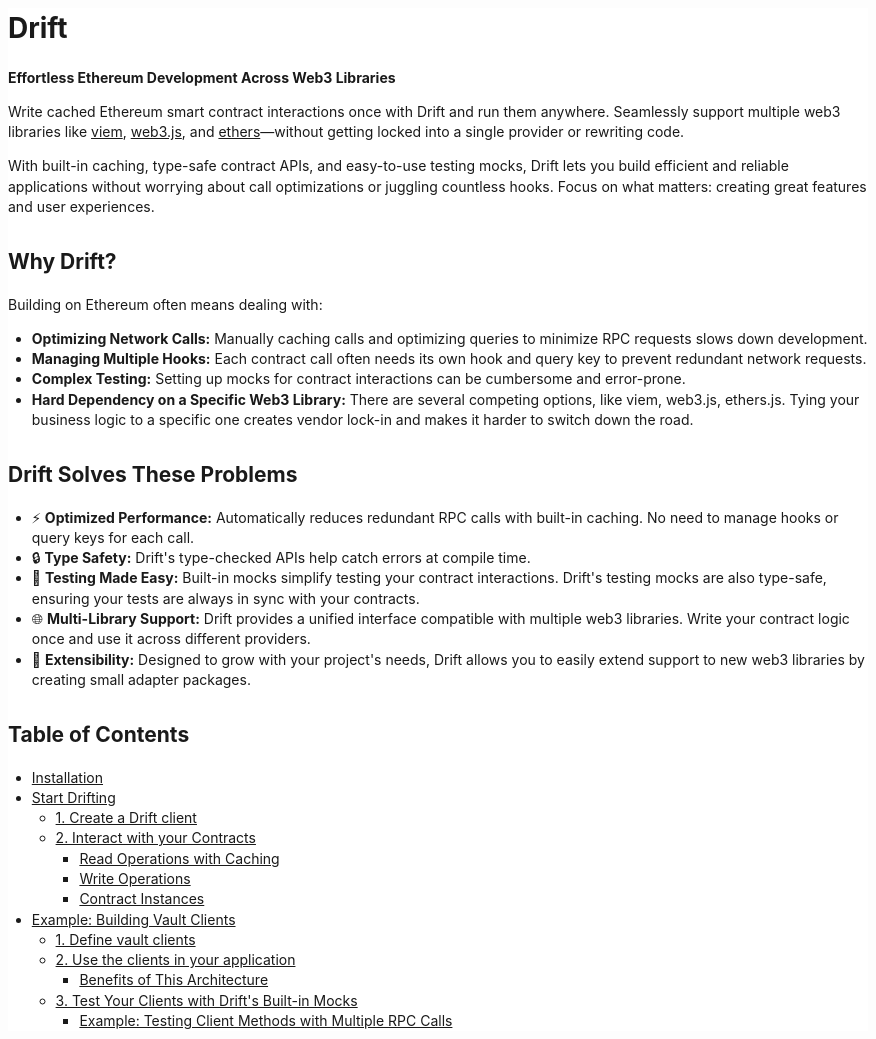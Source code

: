 # Drift

**Effortless Ethereum Development Across Web3 Libraries**

Write cached Ethereum smart contract interactions once with Drift and run them
anywhere. Seamlessly support multiple web3 libraries like
[viem](https://viem.sh), [web3.js](https://web3js.org), and
[ethers](https://ethers.org)—without getting locked into a single provider or
rewriting code.

With built-in caching, type-safe contract APIs, and easy-to-use testing mocks,
Drift lets you build efficient and reliable applications without worrying about
call optimizations or juggling countless hooks. Focus on what matters: creating
great features and user experiences.

## Why Drift? 

Building on Ethereum often means dealing with:

- **Optimizing Network Calls:** Manually caching calls and optimizing queries to
  minimize RPC requests slows down development.
- **Managing Multiple Hooks:** Each contract call often needs its own hook and
  query key to prevent redundant network requests.
- **Complex Testing:** Setting up mocks for contract interactions can be
  cumbersome and error-prone.
- **Hard Dependency on a Specific Web3 Library:** There are several competing
  options, like viem, web3.js, ethers.js. Tying your business logic to a
  specific one creates vendor lock-in and makes it harder to switch down the
  road.

## Drift Solves These Problems 

- ⚡ **Optimized Performance:** Automatically reduces redundant RPC calls with
  built-in caching. No need to manage hooks or query keys for each call.
- 🔒 **Type Safety:** Drift's type-checked APIs help catch errors at compile
  time.
- 🧪 **Testing Made Easy:** Built-in mocks simplify testing your contract
  interactions. Drift's testing mocks are also type-safe, ensuring your tests
  are always in sync with your contracts.
- 🌐 **Multi-Library Support:** Drift provides a unified interface compatible
  with multiple web3 libraries. Write your contract logic once and use it across
  different providers.
- 🔄 **Extensibility:** Designed to grow with your project's needs, Drift allows
  you to easily extend support to new web3 libraries by creating small adapter
  packages.

## Table of Contents 

- [Installation](#installation)
- [Start Drifting](#start-drifting)
  - [1. Create a Drift client](#1-create-a-drift-client)
  - [2. Interact with your Contracts](#2-interact-with-your-contracts)
    - [Read Operations with Caching](#read-operations-with-caching)
    - [Write Operations](#write-operations)
    - [Contract Instances](#contract-instances)
- [Example: Building Vault Clients](#example-building-vault-clients)
  - [1. Define vault clients](#1-define-vault-clients)
  - [2. Use the clients in your application](#2-use-the-clients-in-your-application)
    - [Benefits of This Architecture](#benefits-of-this-architecture)
  - [3. Test Your Clients with Drift's Built-in Mocks](#3-test-your-clients-with-drifts-built-in-mocks)
    - [Example: Testing Client Methods with Multiple RPC Calls](#example-testing-client-methods-with-multiple-rpc-calls)
